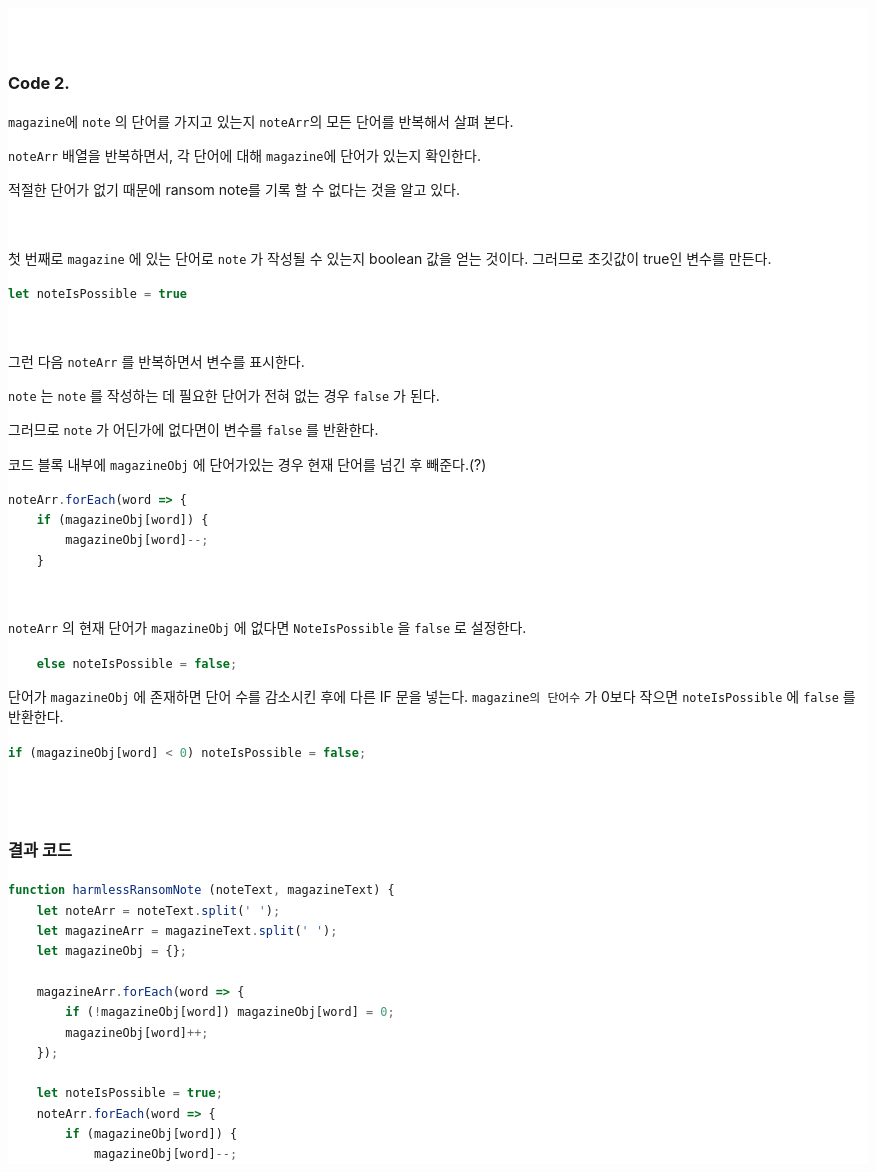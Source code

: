 <br>

<br>

### Code 2.

`magazine`에 `note` 의 단어를 가지고 있는지 `noteArr`의 모든 단어를 반복해서 살펴 본다.

`noteArr` 배열을 반복하면서, 각 단어에 대해  `magazine`에 단어가 있는지 확인한다.  

적절한 단어가 없기 때문에 ransom note를 기록 할 수 없다는 것을 알고 있다. 

<br>

첫 번째로 `magazine` 에 있는 단어로  `note` 가 작성될 수 있는지 boolean 값을 얻는 것이다. 그러므로 초깃값이 true인 변수를 만든다. 

```javascript
let noteIsPossible = true
```

<br>

 그런 다음 `noteArr` 를 반복하면서 변수를 표시한다.

 `note` 는 `note` 를 작성하는 데 필요한 단어가 전혀 없는 경우 `false` 가 된다.

 그러므로 `note` 가 어딘가에 없다면이 변수를 `false` 를 반환한다.

코드 블록 내부에 `magazineObj` 에 단어가있는 경우 현재 단어를 넘긴 후 빼준다.(?)

```javascript
noteArr.forEach(word => {
	if (magazineObj[word]) {
		magazineObj[word]--;
	}
```

<br>

 `noteArr` 의 현재 단어가 `magazineObj` 에 없다면 `NoteIsPossible` 을 `false` 로 설정한다.

```javascript
	else noteIsPossible = false;
```



단어가 `magazineObj` 에 존재하면 단어 수를 감소시킨 후에 다른 IF 문을 넣는다.  `magazine의 단어수` 가 0보다 작으면 `noteIsPossible` 에  `false` 를 반환한다.

```javascript
if (magazineObj[word] < 0) noteIsPossible = false;
```

<br>

<br>

### 결과 코드

```javascript
function harmlessRansomNote (noteText, magazineText) {
    let noteArr = noteText.split(' ');
    let magazineArr = magazineText.split(' ');
    let magazineObj = {};

    magazineArr.forEach(word => {
        if (!magazineObj[word]) magazineObj[word] = 0;
        magazineObj[word]++;
    });

    let noteIsPossible = true;
    noteArr.forEach(word => {
        if (magazineObj[word]) {
            magazineObj[word]--;
```